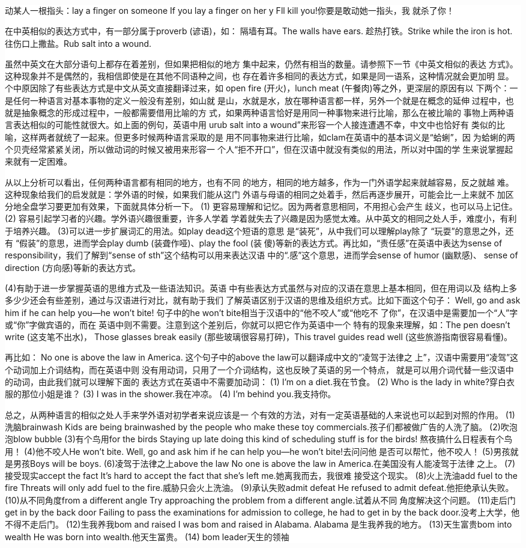 动某人一根指头：lay a finger on someone 
If you lay a finger on her y Fll kill you!你要是敢动她一指头，我 就杀了你！ 

在中英相似的表达方式中，有一部分属于proverb (谚语)，如：
隔墙有耳。The walls have ears. 
趁热打铁。Strike while the iron is hot. 
往伤口上撒盐。Rub salt into a wound. 

虽然中英文在大部分语句上都存在着差别，但如果把相似的地方 集中起来，仍然有相当的数量。请参照下一节《中英文相似的表达 方式》。 
这种现象并不是偶然的，我相信即使是在其他不同语种之间，也 存在着许多相同的表达方式，如果是同一语系，这种情况就会更加明 显。个中原因除了有些表达方式是中文从英文直接翻译过来，如 open fire (开火)，lunch meat (午餐肉)等之外，更深层的原因有以 下两个：一是任何一种语言对基本事物的定义一般没有差别，如山就 是山，水就是水，放在哪种语言都一样，另外一个就是在概念的延伸 过程中，也就是抽象概念的形成过程中，一般都需要借用比喻的方 式，如果两种语言恰好是用同一种事物来进行比喻，那么在被比喻的 事物上两种语言表达相似的可能性就很大。如上面的例句，英语中用 urub salt into a wound”来形容一个人接连遭遇不幸，中文中也恰好有 类似的比喻，这样两者就统了一起来。但更多时候两种语言采取的是 用不同事物来进行比喻，如clam在英语中的基本词义是“蛤蜊”，因 为蛤蜊的两个贝壳经常紧紧关闭，所以做动词的时候又被用来形容一 个人“拒不开口”，但在汉语中就没有类似的用法，所以对中国的学 生来说掌握起来就有一定困难。 

从以上分析可以看出，任何两种语言都有相同的地方，也有不同 的地方，相同的地方越多，作为一门外语学起来就越容易，反之就越 难。这种现象给我们的启发就是：学外语的时候，如果我们能从这门 外语与母语的相同之处着手，然后再逐步展开，可能会比一上来就不 加区分地全盘学习要更加有效果，下面就具体分析一下。 
(1) 更容易理解和记忆。因为两者意思相同，不用担心会产生 歧义，也可以马上记住。 
(2) 容易引起学习者的兴趣。学外语兴趣很重要，许多人学着 学着就失去了兴趣是因为感觉太难。从中英文的相同之处人手，难度小，有利于培养兴趣。 
(3)可以进一步扩展词汇的用法。如play dead这个短语的意思 是“装死”，从中我们可以理解play除了 “玩耍”的意思之外，还有 “假装”的意思，进而学会play dumb (装聋作哑)、play the fool (装 傻)等新的表达方式。再比如，“责任感”在英语中表达为sense of responsibility，我们了解到“sense of sth”这个结构可以用来表达汉语 中的“.感”这个意思，进而学会sense of humor (幽默感)、 sense of direction (方向感)等新的表达方式。 

(4)有助于进一步掌握英语的思维方式及一些语法知识。英语 中有些表达方式虽然与对应的汉语在意思上基本相同，但在用词以及 结构上多多少少还会有些差别，通过与汉语进行对比，就有助于我们 了解英语区别于汉语的思维及组织方式。比如下面这个句子： 
Well, go and ask him if he can help you—he won’t bite! 句子中的he won’t bite相当于汉语中的“他不咬人”或“他吃不 了你”，在汉语中是需要加一个“人”字或“你”字做宾语的，而在 英语中则不需要。注意到这个差别后，你就可以把它作为英语中一个 特有的现象来理解，如：The pen doesn’t write (这支笔不出水)， Those glasses break easily (那些玻璃很容易打碎)，This travel guides read well (这些旅游指南很容易看懂)。

再比如： 
No one is above the law in America. 
这个句子中的above the law可以翻译成中文的“凌驾于法律之 上”，汉语中需要用“凌驾”这个动词加上介词结构，而在英语中则 没有用动词，只用了一个介词结构，这也反映了英语的另一个特点， 就是可以用介词代替一些汉语中的动词，由此我们就可以理解下面的 表达方式在英语中不需要加动词： 
(1) I’m on a diet.我在节食。 
(2) Who is the lady in white?穿白衣服的那位小姐是谁？ 
(3) I was in the shower.我在冲凉。 
(4) I’m behind you.我支持你。 

总之，从两种语言的相似之处人手来学外语对初学者来说应该是一 个有效的方法，对有一定英语基础的人来说也可以起到对照的作用。 
(1)洗脑brainwash 
Kids are being brainwashed by the people who make these toy commercials.孩子们都被做广告的人洗了脑。 
(2)吹泡泡blow bubble 
(3)有个鸟用for the birds 
Staying up late doing this kind of scheduling stuff is for the birds! 
熬夜搞什么日程表有个鸟用！ 
(4)他不咬人He won’t bite. 
Well, go and ask him if he can help you—he won’t bite!去问问他 是否可以帮忙，他不咬人！ 
(5)男孩就是男孩Boys will be boys. 
(6)凌驾于法律之上above the law 
No one is above the law in America.在美国没有人能凌驾于法律 之上。 
(7)接受现实accept the fact 
It’s hard to accept the fact that she’s left me.她离我而去，我很难 接受这个现实。 
(8)火上洗油add fuel to the fire 
Threats will only add fuel to the fire.威胁只会火上洗油。 
(9)承认失败admit defeat 
He refused to admit defeat.他拒绝承认失败。 
(10)从不同角度from a different angle 
Try approaching the problem from a different angle.试着从不同 角度解决这个问题。
(11)走后门get in by the back door 
Failing to pass the examinations for admission to college, he had to get in by the back door.没考上大学，他不得不走后门。 
(12)生我养我bom and raised 
I was bom and raised in Alabama. Alabama 是生我养我的地方。 
(13)天生富贵bom into wealth 
He was born into wealth.他天生冨贵。 
(14) bom leader天生的领袖 